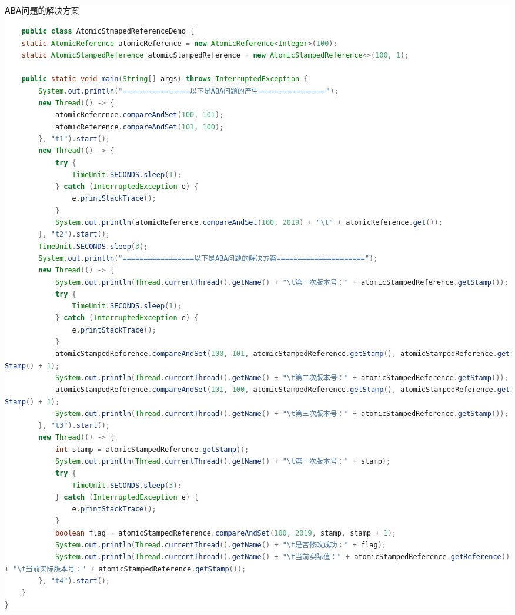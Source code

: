 ABA问题的解决方案

```java
	public class AtomicStmapedReferenceDemo {
    static AtomicReference atomicReference = new AtomicReference<Integer>(100);
    static AtomicStampedReference atomicStampedReference = new AtomicStampedReference<>(100, 1);

    public static void main(String[] args) throws InterruptedException {
        System.out.println("================以下是ABA问题的产生================");
        new Thread(() -> {
            atomicReference.compareAndSet(100, 101);
            atomicReference.compareAndSet(101, 100);
        }, "t1").start();
        new Thread(() -> {
            try {
                TimeUnit.SECONDS.sleep(1);
            } catch (InterruptedException e) {
                e.printStackTrace();
            }
            System.out.println(atomicReference.compareAndSet(100, 2019) + "\t" + atomicReference.get());
        }, "t2").start();
        TimeUnit.SECONDS.sleep(3);
        System.out.println("=================以下是ABA问题的解决方案=====================");
        new Thread(() -> {
            System.out.println(Thread.currentThread().getName() + "\t第一次版本号：" + atomicStampedReference.getStamp());
            try {
                TimeUnit.SECONDS.sleep(1);
            } catch (InterruptedException e) {
                e.printStackTrace();
            }
            atomicStampedReference.compareAndSet(100, 101, atomicStampedReference.getStamp(), atomicStampedReference.getStamp() + 1);
            System.out.println(Thread.currentThread().getName() + "\t第二次版本号：" + atomicStampedReference.getStamp());
            atomicStampedReference.compareAndSet(101, 100, atomicStampedReference.getStamp(), atomicStampedReference.getStamp() + 1);
            System.out.println(Thread.currentThread().getName() + "\t第三次版本号：" + atomicStampedReference.getStamp());
        }, "t3").start();
        new Thread(() -> {
            int stamp = atomicStampedReference.getStamp();
            System.out.println(Thread.currentThread().getName() + "\t第一次版本号：" + stamp);
            try {
                TimeUnit.SECONDS.sleep(3);
            } catch (InterruptedException e) {
                e.printStackTrace();
            }
            boolean flag = atomicStampedReference.compareAndSet(100, 2019, stamp, stamp + 1);
            System.out.println(Thread.currentThread().getName() + "\t是否修改成功：" + flag);
            System.out.println(Thread.currentThread().getName() + "\t当前实际值：" + atomicStampedReference.getReference() + "\t当前实际版本号：" + atomicStampedReference.getStamp());
        }, "t4").start();
    }
}
```
